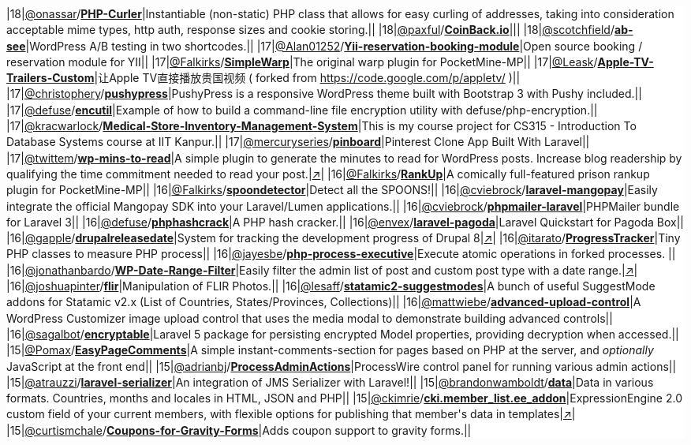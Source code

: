 |18|[@onassar](https://github.com/onassar)/[**PHP-Curler**](https://github.com/onassar/PHP-Curler)|Instantiable (non-static) PHP class that allows for easy curling of addresses, taking into consideration acceptable mime types, http auth, response sizes and cookie storing.||
|18|[@paxful](https://github.com/paxful)/[**CoinBack.io**](https://github.com/paxful/CoinBack.io)|||
|18|[@scotchfield](https://github.com/scotchfield)/[**ab-see**](https://github.com/scotchfield/ab-see)|WordPress A/B testing in two shortcodes.||
|17|[@Alan01252](https://github.com/Alan01252)/[**Yii-reservation-booking-module**](https://github.com/Alan01252/Yii-reservation-booking-module)|Open source booking / reservation module for YII||
|17|[@Falkirks](https://github.com/Falkirks)/[**SimpleWarp**](https://github.com/Falkirks/SimpleWarp)|The original warp plugin for PocketMine-MP||
|17|[@Leask](https://github.com/Leask)/[**Apple-TV-Trailers-Custom**](https://github.com/Leask/Apple-TV-Trailers-Custom)|让Apple TV直接播放贵国视频 ( forked from https://code.google.com/p/appletv/ )||
|17|[@christophery](https://github.com/christophery)/[**pushypress**](https://github.com/christophery/pushypress)|PushyPress is a responsive WordPress theme built with Bootstrap 3 with Pushy included.||
|17|[@defuse](https://github.com/defuse)/[**encutil**](https://github.com/defuse/encutil)|Example of how to build a command-line file encryption utility with defuse/php-encryption.||
|17|[@kracwarlock](https://github.com/kracwarlock)/[**Medical-Store-Inventory-Management-System**](https://github.com/kracwarlock/Medical-Store-Inventory-Management-System)|This is my course project for CS315 - Introduction To Database Systems course at IIT Kanpur.||
|17|[@mercuryseries](https://github.com/mercuryseries)/[**pinboard**](https://github.com/mercuryseries/pinboard)|Pinterest Clone App Built With Laravel||
|17|[@twittem](https://github.com/twittem)/[**wp-mins-to-read**](https://github.com/twittem/wp-mins-to-read)|A simple plugin to generate the minutes to read for WordPress posts. Increase blog readership by qualifying the time commitment needed to read your post.|[:arrow_upper_right:](http://twittem.github.io/wp-mins-to-read/)|
|16|[@Falkirks](https://github.com/Falkirks)/[**RankUp**](https://github.com/Falkirks/RankUp)|A comically full-featured prison rankup plugin for PocketMine-MP||
|16|[@Falkirks](https://github.com/Falkirks)/[**spoondetector**](https://github.com/Falkirks/spoondetector)|Detect all the SPOONS!||
|16|[@cviebrock](https://github.com/cviebrock)/[**laravel-mangopay**](https://github.com/cviebrock/laravel-mangopay)|Easily integrate the official Mangopay SDK into your Laravel/Lumen applications.||
|16|[@cviebrock](https://github.com/cviebrock)/[**phpmailer-laravel**](https://github.com/cviebrock/phpmailer-laravel)|PHPMailer bundle for Laravel 3||
|16|[@defuse](https://github.com/defuse)/[**phphashcrack**](https://github.com/defuse/phphashcrack)|A PHP hash cracker.||
|16|[@envex](https://github.com/envex)/[**laravel-pagoda**](https://github.com/envex/laravel-pagoda)|Laravel Quickstart for Pagoda Box||
|16|[@gapple](https://github.com/gapple)/[**drupalreleasedate**](https://github.com/gapple/drupalreleasedate)|System for tracking the development progress of Drupal 8|[:arrow_upper_right:](http://drupalreleasedate.com)|
|16|[@itarato](https://github.com/itarato)/[**ProgressTracker**](https://github.com/itarato/ProgressTracker)|Tiny PHP classes to measure PHP process||
|16|[@jayesbe](https://github.com/jayesbe)/[**php-process-executive**](https://github.com/jayesbe/php-process-executive)|Execute atomic operations in forked processes. ||
|16|[@jonathanbardo](https://github.com/jonathanbardo)/[**WP-Date-Range-Filter**](https://github.com/jonathanbardo/WP-Date-Range-Filter)|Easily filter the admin list of post and custom post type with a date range.|[:arrow_upper_right:](http:/wordpress.org/plugins/date-range-filter/)|
|16|[@joshuapinter](https://github.com/joshuapinter)/[**flir**](https://github.com/joshuapinter/flir)|Manipulation of FLIR Photos.||
|16|[@lesaff](https://github.com/lesaff)/[**statamic2-suggestmodes**](https://github.com/lesaff/statamic2-suggestmodes)|A bunch of useful SuggestMode addons for Statamic v2.x (List of Countries, States/Provinces, Collections)||
|16|[@mattwiebe](https://github.com/mattwiebe)/[**advanced-upload-control**](https://github.com/mattwiebe/advanced-upload-control)|A WordPress Customizer image upload control that uses the media modal to demonstrate building advanced controls||
|16|[@sagalbot](https://github.com/sagalbot)/[**encryptable**](https://github.com/sagalbot/encryptable)|Laravel 5 package for persisting encrypted Model properties, providing decryption when accessed.||
|15|[@Pomax](https://github.com/Pomax)/[**EasyPageComments**](https://github.com/Pomax/EasyPageComments)|A simple instant-comments-section for pages based on PHP at the server, and _optionally_ JavaScript at the front end||
|15|[@adrianbj](https://github.com/adrianbj)/[**ProcessAdminActions**](https://github.com/adrianbj/ProcessAdminActions)|ProcessWire control panel for running various admin actions||
|15|[@atrauzzi](https://github.com/atrauzzi)/[**laravel-serializer**](https://github.com/atrauzzi/laravel-serializer)|An integration of JMS Serializer with Laravel!||
|15|[@brandonwamboldt](https://github.com/brandonwamboldt)/[**data**](https://github.com/brandonwamboldt/data)|Data in various formats. Countries, months and locales in HTML, JSON and PHP||
|15|[@ckimrie](https://github.com/ckimrie)/[**cki.member_list.ee_addon**](https://github.com/ckimrie/cki.member_list.ee_addon)|ExpressionEngine 2.0 custom field of your current members, with flexible options for publishing that member's data in templates|[:arrow_upper_right:](http://www.christopherimrie.com)|
|15|[@curtismchale](https://github.com/curtismchale)/[**Coupons-for-Gravity-Forms**](https://github.com/curtismchale/Coupons-for-Gravity-Forms)|Adds coupon support to gravity forms.||